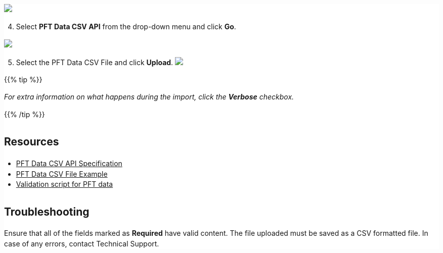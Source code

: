 

![](external_files/6ad90004bcde1af68316b8ca0dc908ba.png)



4. Select <strong>PFT Data CSV API</strong> from the drop-down menu and click <strong>Go</strong>.



![](external_files/e27eb17bce375b2ecafcc3550c76eef7.png)



5. Select the PFT Data CSV File and click <strong>Upload</strong>.  ![](external_files/c91f78c766688b7fe19950c1255c5f70.png)



{{% tip %}}

*For extra information on what happens during the import, click the ***_Verbose_*** checkbox.*

{{% /tip %}}


## Resources

* [PFT Data CSV API Specification](https://docs.google.com/a/mieweb.com/spreadsheets/d/1uvP3Yi7uhMrvp_Ba_OBywXdElPLYzGNG9SRA7s2YqBM/)
* [PFT Data CSV File Example](https://docs.google.com/spreadsheets/d/1uvP3Yi7uhMrvp_Ba_OBywXdElPLYzGNG9SRA7s2YqBM/export?format=csv&id=1uvP3Yi7uhMrvp_Ba_OBywXdElPLYzGNG9SRA7s2YqBM&gid=613534971)
* [Validation script for PFT data](https://drive.google.com/open?id=1U3Fqg47vEiggMI9FSFuqz1aiLVv5c8kSEbKHmV1Wh7Y)

## Troubleshooting

Ensure that all of the fields marked as **Required** have valid content. The file uploaded must be saved as a CSV formatted file. In case of any errors, contact Technical Support.

